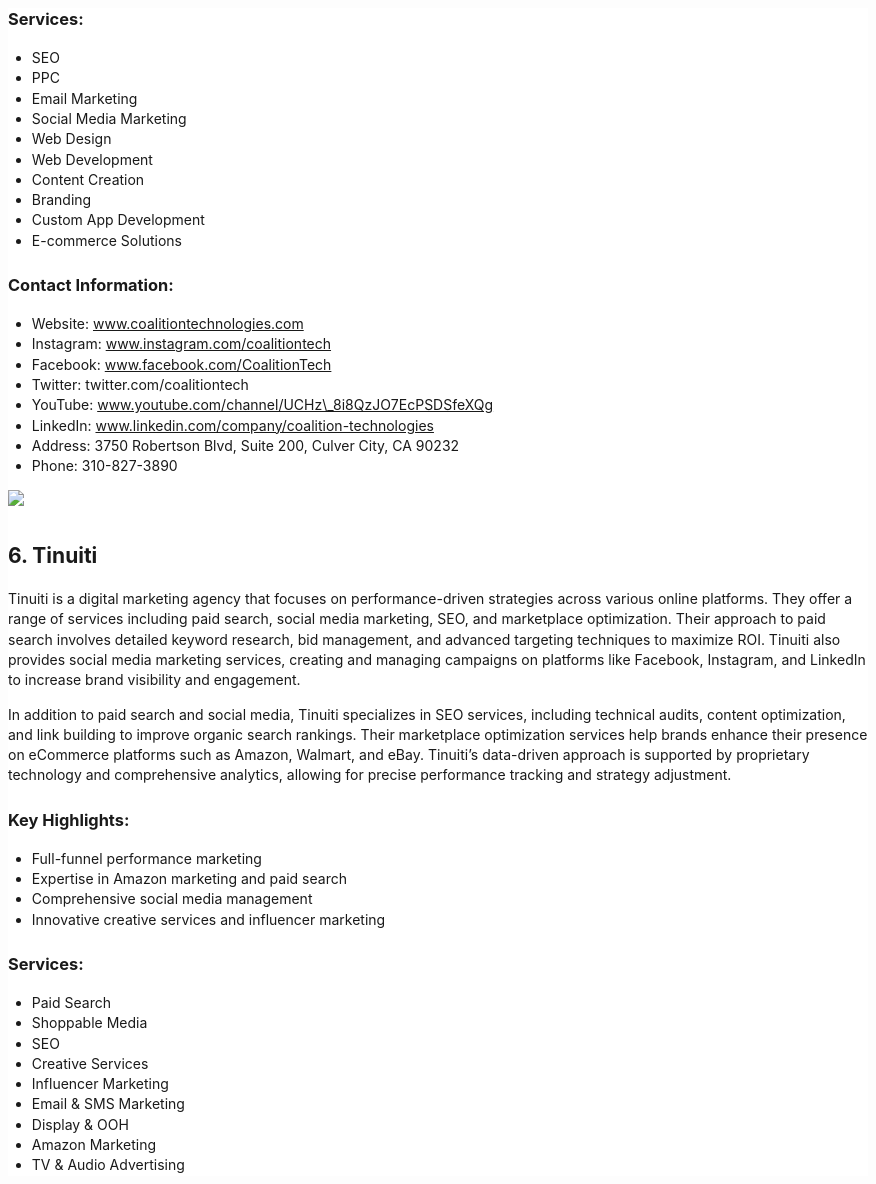 ### Services:

* SEO
* PPC
* Email Marketing
* Social Media Marketing
* Web Design
* Web Development
* Content Creation
* Branding
* Custom App Development
* E-commerce Solutions

### Contact Information:

* Website: www.coalitiontechnologies.com
* Instagram: www.instagram.com/coalitiontech
* Facebook: www.facebook.com/CoalitionTech
* Twitter: twitter.com/coalitiontech
* YouTube: www.youtube.com/channel/UCHz\_8i8QzJO7EcPSDSfeXQg
* LinkedIn: www.linkedin.com/company/coalition-technologies
* Address: 3750 Robertson Blvd, Suite 200, Culver City, CA 90232
* Phone: 310-827-3890

![](https://www.link-assistant.com/articles/wp-content/uploads/2024/08/Tinuiti.png)

## 6\. Tinuiti

Tinuiti is a digital marketing agency that focuses on performance-driven strategies across various online platforms. They offer a range of services including paid search, social media marketing, SEO, and marketplace optimization. Their approach to paid search involves detailed keyword research, bid management, and advanced targeting techniques to maximize ROI. Tinuiti also provides social media marketing services, creating and managing campaigns on platforms like Facebook, Instagram, and LinkedIn to increase brand visibility and engagement.

In addition to paid search and social media, Tinuiti specializes in SEO services, including technical audits, content optimization, and link building to improve organic search rankings. Their marketplace optimization services help brands enhance their presence on eCommerce platforms such as Amazon, Walmart, and eBay. Tinuiti’s data-driven approach is supported by proprietary technology and comprehensive analytics, allowing for precise performance tracking and strategy adjustment.

### Key Highlights:

* Full-funnel performance marketing
* Expertise in Amazon marketing and paid search
* Comprehensive social media management
* Innovative creative services and influencer marketing

### Services:

* Paid Search
* Shoppable Media
* SEO
* Creative Services
* Influencer Marketing
* Email & SMS Marketing
* Display & OOH
* Amazon Marketing
* TV & Audio Advertising
